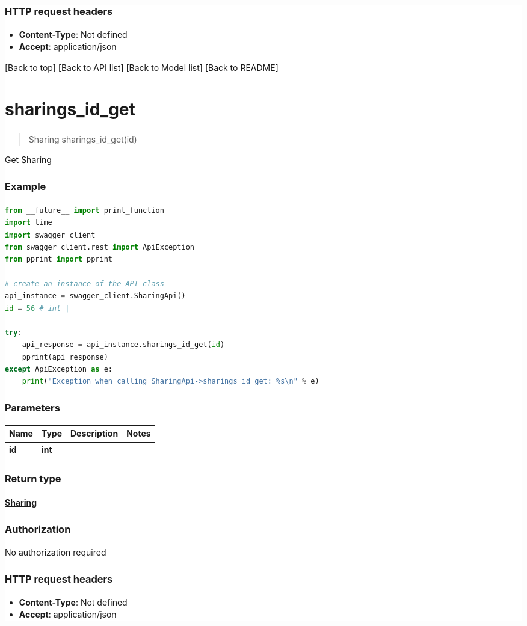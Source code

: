 ### HTTP request headers

 - **Content-Type**: Not defined
 - **Accept**: application/json

[[Back to top]](#) [[Back to API list]](../README.md#documentation-for-api-endpoints) [[Back to Model list]](../README.md#documentation-for-models) [[Back to README]](../README.md)

# **sharings_id_get**
> Sharing sharings_id_get(id)



Get Sharing

### Example
```python
from __future__ import print_function
import time
import swagger_client
from swagger_client.rest import ApiException
from pprint import pprint

# create an instance of the API class
api_instance = swagger_client.SharingApi()
id = 56 # int | 

try:
    api_response = api_instance.sharings_id_get(id)
    pprint(api_response)
except ApiException as e:
    print("Exception when calling SharingApi->sharings_id_get: %s\n" % e)
```

### Parameters

Name | Type | Description  | Notes
------------- | ------------- | ------------- | -------------
 **id** | **int**|  | 

### Return type

[**Sharing**](Sharing.md)

### Authorization

No authorization required

### HTTP request headers

 - **Content-Type**: Not defined
 - **Accept**: application/json
